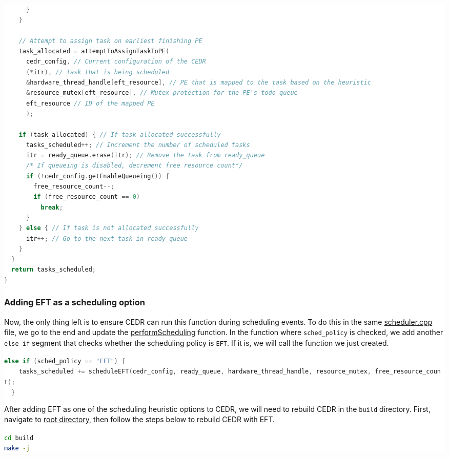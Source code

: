 ```c
      }
    }

    // Attempt to assign task on earliest finishing PE
    task_allocated = attemptToAssignTaskToPE(
      cedr_config, // Current configuration of the CEDR
      (*itr), // Task that is being scheduled
      &hardware_thread_handle[eft_resource], // PE that is mapped to the task based on the heuristic
      &resource_mutex[eft_resource], // Mutex protection for the PE's todo queue
      eft_resource // ID of the mapped PE
      );

    if (task_allocated) { // If task allocated successfully
      tasks_scheduled++; // Increment the number of scheduled tasks
      itr = ready_queue.erase(itr); // Remove the task from ready_queue
      /* If queueing is disabled, decrement free resource count*/
      if (!cedr_config.getEnableQueueing()) {
        free_resource_count--;
        if (free_resource_count == 0)
          break;
      }
    } else { // If task is not allocated successfully
      itr++; // Go to the next task in ready_queue
    }
  }
  return tasks_scheduled;
}
```

### Adding EFT as a scheduling option

Now, the only thing left is to ensure CEDR can run this function during scheduling events. To do this in the same [scheduler.cpp](https://github.com/UA-RCL/CEDR/tree/tutorial/scr-api/scheduler.cpp) file, we go to the end and update the [performScheduling](https://github.com/UA-RCL/CEDR/blob/tutorial/src-api/scheduler.cpp#L406) function. In the function where `sched_policy` is checked, we add another `else if` segment that checks whether the scheduling policy is `EFT`. If it is, we will call the function we just created.

```c
else if (sched_policy == "EFT") {
    tasks_scheduled += scheduleEFT(cedr_config, ready_queue, hardware_thread_handle, resource_mutex, free_resource_count);
  }
```

After adding EFT as one of the scheduling heuristic options to CEDR, we will need to rebuild CEDR in the `build` directory. First, navigate to [root directory](https://github.com/UA-RCL/CEDR/tree/tutorial/./), then follow the steps below to rebuild CEDR with EFT.

```bash
cd build
make -j
```
